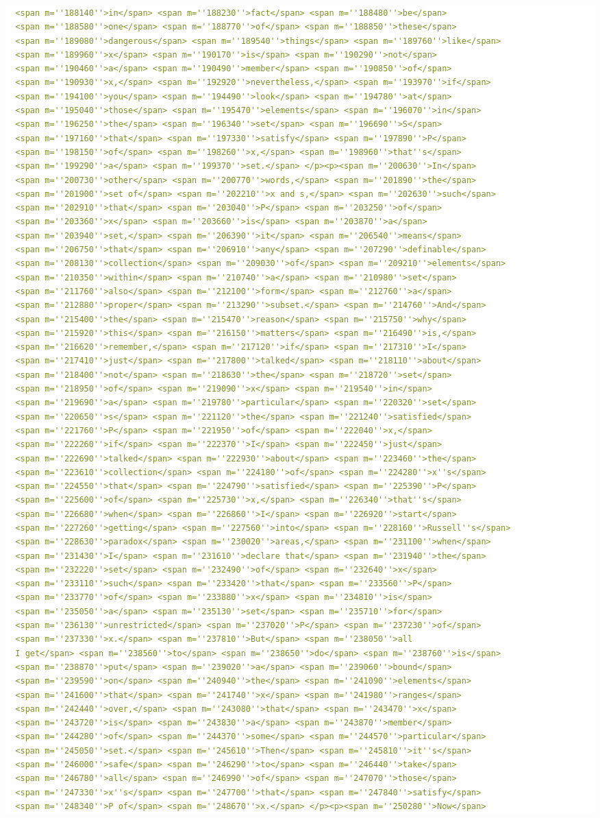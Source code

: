 ```yaml
  <span m=''188140''>in</span> <span m=''188230''>fact</span> <span m=''188480''>be</span>
  <span m=''188580''>one</span> <span m=''188770''>of</span> <span m=''188850''>these</span>
  <span m=''189080''>dangerous</span> <span m=''189540''>things</span> <span m=''189760''>like</span>
  <span m=''189960''>x</span> <span m=''190170''>is</span> <span m=''190290''>not</span>
  <span m=''190460''>a</span> <span m=''190490''>member</span> <span m=''190850''>of</span>
  <span m=''190930''>x,</span> <span m=''192920''>nevertheless,</span> <span m=''193970''>if</span>
  <span m=''194100''>you</span> <span m=''194490''>look</span> <span m=''194780''>at</span>
  <span m=''195040''>those</span> <span m=''195470''>elements</span> <span m=''196070''>in</span>
  <span m=''196250''>the</span> <span m=''196340''>set</span> <span m=''196690''>S</span>
  <span m=''197160''>that</span> <span m=''197330''>satisfy</span> <span m=''197890''>P</span>
  <span m=''198150''>of</span> <span m=''198260''>x,</span> <span m=''198960''>that''s</span>
  <span m=''199290''>a</span> <span m=''199370''>set.</span> </p><p><span m=''200630''>In</span>
  <span m=''200730''>other</span> <span m=''200770''>words,</span> <span m=''201890''>the</span>
  <span m=''201900''>set of</span> <span m=''202210''>x and s,</span> <span m=''202630''>such</span>
  <span m=''202910''>that</span> <span m=''203040''>P</span> <span m=''203250''>of</span>
  <span m=''203360''>x</span> <span m=''203660''>is</span> <span m=''203870''>a</span>
  <span m=''203940''>set,</span> <span m=''206390''>it</span> <span m=''206540''>means</span>
  <span m=''206750''>that</span> <span m=''206910''>any</span> <span m=''207290''>definable</span>
  <span m=''208130''>collection</span> <span m=''209030''>of</span> <span m=''209210''>elements</span>
  <span m=''210350''>within</span> <span m=''210740''>a</span> <span m=''210980''>set</span>
  <span m=''211760''>also</span> <span m=''212100''>form</span> <span m=''212760''>a</span>
  <span m=''212880''>proper</span> <span m=''213290''>subset.</span> <span m=''214760''>And</span>
  <span m=''215400''>the</span> <span m=''215470''>reason</span> <span m=''215750''>why</span>
  <span m=''215920''>this</span> <span m=''216150''>matters</span> <span m=''216490''>is,</span>
  <span m=''216620''>remember,</span> <span m=''217120''>if</span> <span m=''217310''>I</span>
  <span m=''217410''>just</span> <span m=''217800''>talked</span> <span m=''218110''>about</span>
  <span m=''218400''>not</span> <span m=''218630''>the</span> <span m=''218720''>set</span>
  <span m=''218950''>of</span> <span m=''219090''>x</span> <span m=''219540''>in</span>
  <span m=''219690''>a</span> <span m=''219780''>particular</span> <span m=''220320''>set</span>
  <span m=''220650''>s</span> <span m=''221120''>the</span> <span m=''221240''>satisfied</span>
  <span m=''221760''>P</span> <span m=''221950''>of</span> <span m=''222040''>x,</span>
  <span m=''222260''>if</span> <span m=''222370''>I</span> <span m=''222450''>just</span>
  <span m=''222690''>talked</span> <span m=''222930''>about</span> <span m=''223460''>the</span>
  <span m=''223610''>collection</span> <span m=''224180''>of</span> <span m=''224280''>x''s</span>
  <span m=''224550''>that</span> <span m=''224790''>satisfied</span> <span m=''225390''>P</span>
  <span m=''225600''>of</span> <span m=''225730''>x,</span> <span m=''226340''>that''s</span>
  <span m=''226680''>when</span> <span m=''226860''>I</span> <span m=''226920''>start</span>
  <span m=''227260''>getting</span> <span m=''227560''>into</span> <span m=''228160''>Russell''s</span>
  <span m=''228630''>paradox</span> <span m=''230020''>areas,</span> <span m=''231100''>when</span>
  <span m=''231430''>I</span> <span m=''231610''>declare that</span> <span m=''231940''>the</span>
  <span m=''232220''>set</span> <span m=''232490''>of</span> <span m=''232640''>x</span>
  <span m=''233110''>such</span> <span m=''233420''>that</span> <span m=''233560''>P</span>
  <span m=''233770''>of</span> <span m=''233880''>x</span> <span m=''234810''>is</span>
  <span m=''235050''>a</span> <span m=''235130''>set</span> <span m=''235710''>for</span>
  <span m=''236130''>unrestricted</span> <span m=''237020''>P</span> <span m=''237230''>of</span>
  <span m=''237330''>x.</span> <span m=''237810''>But</span> <span m=''238050''>all
  I get</span> <span m=''238560''>to</span> <span m=''238650''>do</span> <span m=''238760''>is</span>
  <span m=''238870''>put</span> <span m=''239020''>a</span> <span m=''239060''>bound</span>
  <span m=''239590''>on</span> <span m=''240940''>the</span> <span m=''241090''>elements</span>
  <span m=''241600''>that</span> <span m=''241740''>x</span> <span m=''241980''>ranges</span>
  <span m=''242440''>over,</span> <span m=''243080''>that</span> <span m=''243470''>x</span>
  <span m=''243720''>is</span> <span m=''243830''>a</span> <span m=''243870''>member</span>
  <span m=''244280''>of</span> <span m=''244370''>some</span> <span m=''244570''>particular</span>
  <span m=''245050''>set.</span> <span m=''245610''>Then</span> <span m=''245810''>it''s</span>
  <span m=''246000''>safe</span> <span m=''246290''>to</span> <span m=''246440''>take</span>
  <span m=''246780''>all</span> <span m=''246990''>of</span> <span m=''247070''>those</span>
  <span m=''247330''>x''s</span> <span m=''247700''>that</span> <span m=''247840''>satisfy</span>
  <span m=''248340''>P of</span> <span m=''248670''>x.</span> </p><p><span m=''250280''>Now</span>
```